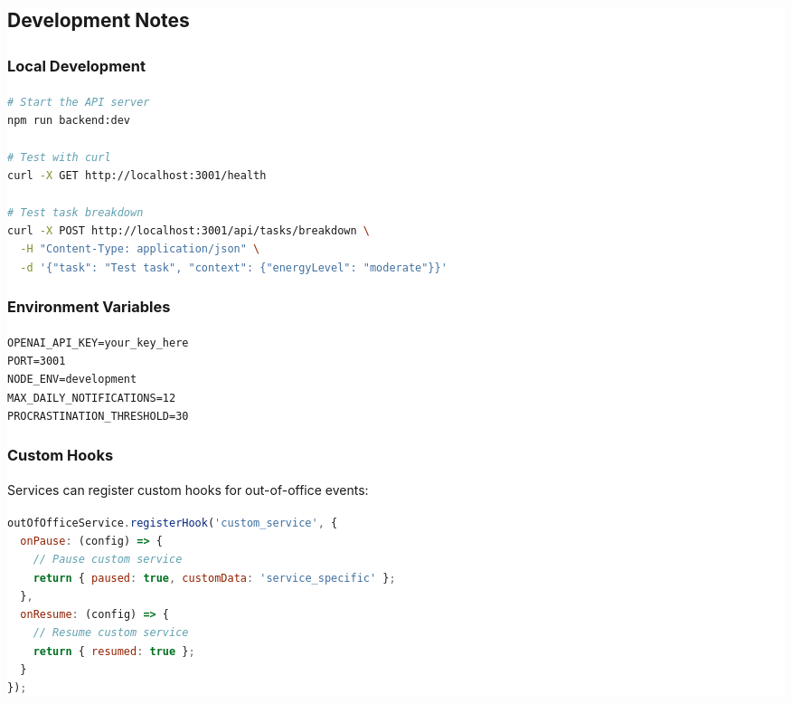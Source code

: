 ## Development Notes

### Local Development
```bash
# Start the API server
npm run backend:dev

# Test with curl
curl -X GET http://localhost:3001/health

# Test task breakdown
curl -X POST http://localhost:3001/api/tasks/breakdown \
  -H "Content-Type: application/json" \
  -d '{"task": "Test task", "context": {"energyLevel": "moderate"}}'
```

### Environment Variables
```env
OPENAI_API_KEY=your_key_here
PORT=3001
NODE_ENV=development
MAX_DAILY_NOTIFICATIONS=12
PROCRASTINATION_THRESHOLD=30
```

### Custom Hooks
Services can register custom hooks for out-of-office events:

```javascript
outOfOfficeService.registerHook('custom_service', {
  onPause: (config) => {
    // Pause custom service
    return { paused: true, customData: 'service_specific' };
  },
  onResume: (config) => {
    // Resume custom service
    return { resumed: true };
  }
});
```